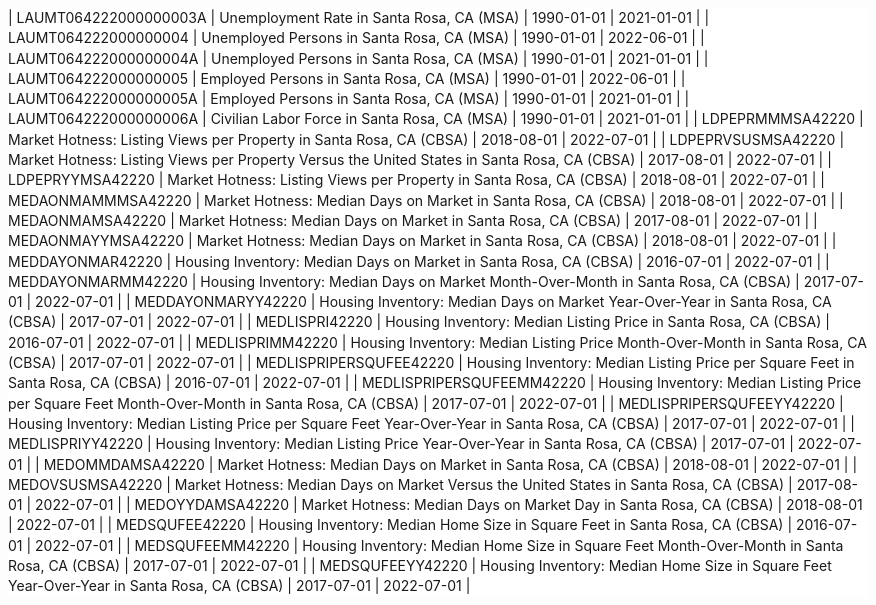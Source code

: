 | LAUMT064222000000003A     | Unemployment Rate in Santa Rosa, CA (MSA)                                                                                                           | 1990-01-01          | 2021-01-01        |
| LAUMT064222000000004      | Unemployed Persons in Santa Rosa, CA (MSA)                                                                                                          | 1990-01-01          | 2022-06-01        |
| LAUMT064222000000004A     | Unemployed Persons in Santa Rosa, CA (MSA)                                                                                                          | 1990-01-01          | 2021-01-01        |
| LAUMT064222000000005      | Employed Persons in Santa Rosa, CA (MSA)                                                                                                            | 1990-01-01          | 2022-06-01        |
| LAUMT064222000000005A     | Employed Persons in Santa Rosa, CA (MSA)                                                                                                            | 1990-01-01          | 2021-01-01        |
| LAUMT064222000000006A     | Civilian Labor Force in Santa Rosa, CA (MSA)                                                                                                        | 1990-01-01          | 2021-01-01        |
| LDPEPRMMMSA42220          | Market Hotness: Listing Views per Property in Santa Rosa, CA (CBSA)                                                                                 | 2018-08-01          | 2022-07-01        |
| LDPEPRVSUSMSA42220        | Market Hotness: Listing Views per Property Versus the United States in Santa Rosa, CA (CBSA)                                                        | 2017-08-01          | 2022-07-01        |
| LDPEPRYYMSA42220          | Market Hotness: Listing Views per Property in Santa Rosa, CA (CBSA)                                                                                 | 2018-08-01          | 2022-07-01        |
| MEDAONMAMMMSA42220        | Market Hotness: Median Days on Market in Santa Rosa, CA (CBSA)                                                                                      | 2018-08-01          | 2022-07-01        |
| MEDAONMAMSA42220          | Market Hotness: Median Days on Market in Santa Rosa, CA (CBSA)                                                                                      | 2017-08-01          | 2022-07-01        |
| MEDAONMAYYMSA42220        | Market Hotness: Median Days on Market in Santa Rosa, CA (CBSA)                                                                                      | 2018-08-01          | 2022-07-01        |
| MEDDAYONMAR42220          | Housing Inventory: Median Days on Market in Santa Rosa, CA (CBSA)                                                                                   | 2016-07-01          | 2022-07-01        |
| MEDDAYONMARMM42220        | Housing Inventory: Median Days on Market Month-Over-Month in Santa Rosa, CA (CBSA)                                                                  | 2017-07-01          | 2022-07-01        |
| MEDDAYONMARYY42220        | Housing Inventory: Median Days on Market Year-Over-Year in Santa Rosa, CA (CBSA)                                                                    | 2017-07-01          | 2022-07-01        |
| MEDLISPRI42220            | Housing Inventory: Median Listing Price in Santa Rosa, CA (CBSA)                                                                                    | 2016-07-01          | 2022-07-01        |
| MEDLISPRIMM42220          | Housing Inventory: Median Listing Price Month-Over-Month in Santa Rosa, CA (CBSA)                                                                   | 2017-07-01          | 2022-07-01        |
| MEDLISPRIPERSQUFEE42220   | Housing Inventory: Median Listing Price per Square Feet in Santa Rosa, CA (CBSA)                                                                    | 2016-07-01          | 2022-07-01        |
| MEDLISPRIPERSQUFEEMM42220 | Housing Inventory: Median Listing Price per Square Feet Month-Over-Month in Santa Rosa, CA (CBSA)                                                   | 2017-07-01          | 2022-07-01        |
| MEDLISPRIPERSQUFEEYY42220 | Housing Inventory: Median Listing Price per Square Feet Year-Over-Year in Santa Rosa, CA (CBSA)                                                     | 2017-07-01          | 2022-07-01        |
| MEDLISPRIYY42220          | Housing Inventory: Median Listing Price Year-Over-Year in Santa Rosa, CA (CBSA)                                                                     | 2017-07-01          | 2022-07-01        |
| MEDOMMDAMSA42220          | Market Hotness: Median Days on Market in Santa Rosa, CA (CBSA)                                                                                      | 2018-08-01          | 2022-07-01        |
| MEDOVSUSMSA42220          | Market Hotness: Median Days on Market Versus the United States in Santa Rosa, CA (CBSA)                                                             | 2017-08-01          | 2022-07-01        |
| MEDOYYDAMSA42220          | Market Hotness: Median Days on Market Day in Santa Rosa, CA (CBSA)                                                                                  | 2018-08-01          | 2022-07-01        |
| MEDSQUFEE42220            | Housing Inventory: Median Home Size in Square Feet in Santa Rosa, CA (CBSA)                                                                         | 2016-07-01          | 2022-07-01        |
| MEDSQUFEEMM42220          | Housing Inventory: Median Home Size in Square Feet Month-Over-Month in Santa Rosa, CA (CBSA)                                                        | 2017-07-01          | 2022-07-01        |
| MEDSQUFEEYY42220          | Housing Inventory: Median Home Size in Square Feet Year-Over-Year in Santa Rosa, CA (CBSA)                                                          | 2017-07-01          | 2022-07-01        |